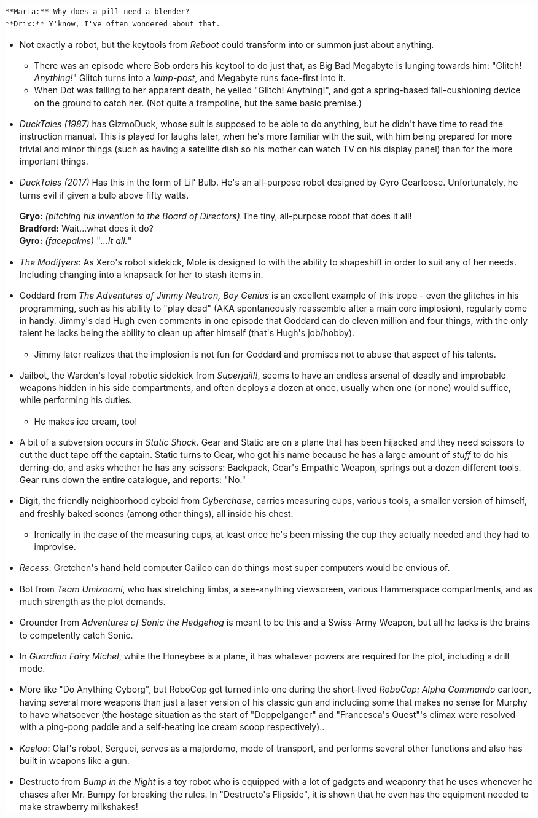     **Maria:** Why does a pill need a blender?  
    **Drix:** Y'know, I've often wondered about that.
    
-   Not exactly a robot, but the keytools from _Reboot_ could transform into or summon just about anything.
    -   There was an episode where Bob orders his keytool to do just that, as Big Bad Megabyte is lunging towards him: "Glitch! _Anything!_" Glitch turns into a _lamp-post_, and Megabyte runs face-first into it.
    -   When Dot was falling to her apparent death, he yelled "Glitch! Anything!", and got a spring-based fall-cushioning device on the ground to catch her. (Not quite a trampoline, but the same basic premise.)
-   _DuckTales (1987)_ has GizmoDuck, whose suit is supposed to be able to do anything, but he didn't have time to read the instruction manual. This is played for laughs later, when he's more familiar with the suit, with him being prepared for more trivial and minor things (such as having a satellite dish so his mother can watch TV on his display panel) than for the more important things.
-   _DuckTales (2017)_ Has this in the form of Lil' Bulb. He's an all-purpose robot designed by Gyro Gearloose. Unfortunately, he turns evil if given a bulb above fifty watts.
    
    **Gryo:** _(pitching his invention to the Board of Directors)_ The tiny, all-purpose robot that does it all!  
    **Bradford:** Wait...what does it do?  
    **Gyro:** _(facepalms)_ "_...It all._"
    
-   _The Modifyers_: As Xero's robot sidekick, Mole is designed to with the ability to shapeshift in order to suit any of her needs. Including changing into a knapsack for her to stash items in.
-   Goddard from _The Adventures of Jimmy Neutron, Boy Genius_ is an excellent example of this trope - even the glitches in his programming, such as his ability to "play dead" (AKA spontaneously reassemble after a main core implosion), regularly come in handy. Jimmy's dad Hugh even comments in one episode that Goddard can do eleven million and four things, with the only talent he lacks being the ability to clean up after himself (that's Hugh's job/hobby).
    -   Jimmy later realizes that the implosion is not fun for Goddard and promises not to abuse that aspect of his talents.
-   Jailbot, the Warden's loyal robotic sidekick from _Superjail!!_, seems to have an endless arsenal of deadly and improbable weapons hidden in his side compartments, and often deploys a dozen at once, usually when one (or none) would suffice, while performing his duties.
    -   He makes ice cream, too!
-   A bit of a subversion occurs in _Static Shock_. Gear and Static are on a plane that has been hijacked and they need scissors to cut the duct tape off the captain. Static turns to Gear, who got his name because he has a large amount of _stuff_ to do his derring-do, and asks whether he has any scissors: Backpack, Gear's Empathic Weapon, springs out a dozen different tools. Gear runs down the entire catalogue, and reports: "No."
-   Digit, the friendly neighborhood cyboid from _Cyberchase_, carries measuring cups, various tools, a smaller version of himself, and freshly baked scones (among other things), all inside his chest.
    -   Ironically in the case of the measuring cups, at least once he's been missing the cup they actually needed and they had to improvise.
-   _Recess_: Gretchen's hand held computer Galileo can do things most super computers would be envious of.
-   Bot from _Team Umizoomi_, who has stretching limbs, a see-anything viewscreen, various Hammerspace compartments, and as much strength as the plot demands.
-   Grounder from _Adventures of Sonic the Hedgehog_ is meant to be this and a Swiss-Army Weapon, but all he lacks is the brains to competently catch Sonic.
-   In _Guardian Fairy Michel_, while the Honeybee is a plane, it has whatever powers are required for the plot, including a drill mode.
-   More like "Do Anything Cyborg", but RoboCop got turned into one during the short-lived _RoboCop: Alpha Commando_ cartoon, having several more weapons than just a laser version of his classic gun and including some that makes no sense for Murphy to have whatsoever (the hostage situation as the start of "Doppelganger" and "Francesca's Quest"'s climax were resolved with a ping-pong paddle and a self-heating ice cream scoop respectively)..
-   _Kaeloo_: Olaf's robot, Serguei, serves as a majordomo, mode of transport, and performs several other functions and also has built in weapons like a gun.
-   Destructo from _Bump in the Night_ is a toy robot who is equipped with a lot of gadgets and weaponry that he uses whenever he chases after Mr. Bumpy for breaking the rules. In "Destructo's Flipside", it is shown that he even has the equipment needed to make strawberry milkshakes!